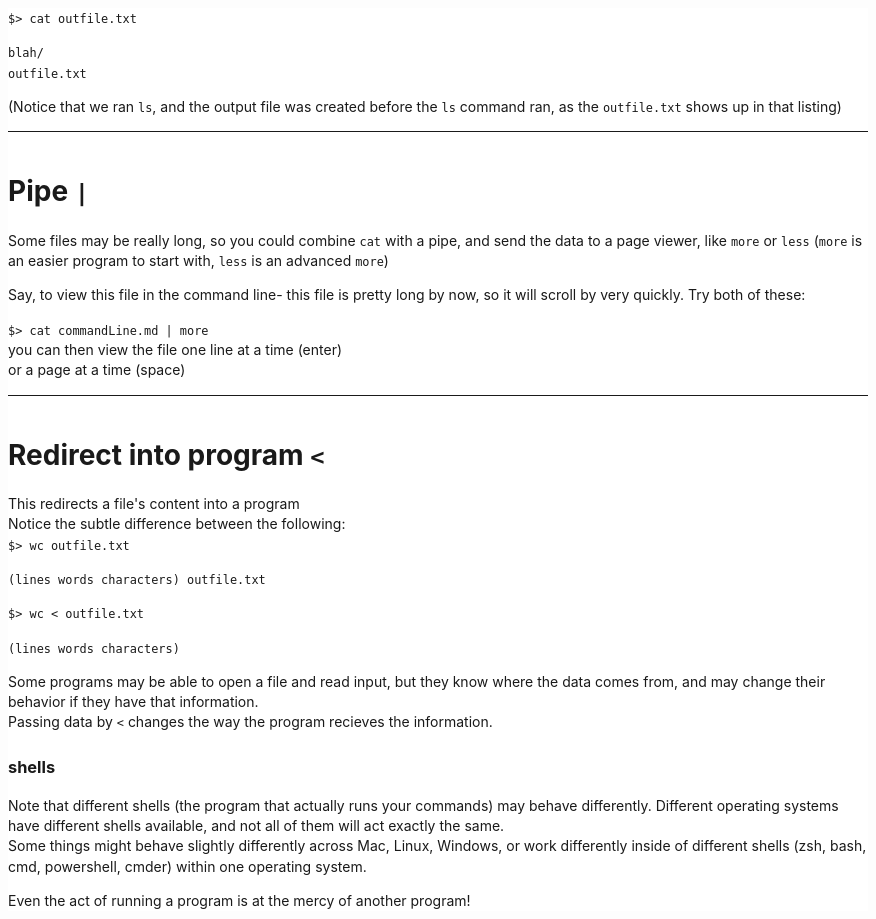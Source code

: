 `$> cat outfile.txt`
```
blah/
outfile.txt
```
(Notice that we ran `ls`, and the output file was created before the `ls` command ran, as the `outfile.txt` shows up in that listing)

---
# Pipe `|`

Some files may be really long, so you could combine `cat` with a pipe, and send the data to a page viewer, like `more` or `less` (`more` is an easier program to start with, `less` is an advanced `more`)

Say, to view this file in the command line- this file is pretty long by now, so it will scroll by very quickly. Try both of these:  

`$> cat commandLine.md | more`  
you can then view the file one line at a time (enter)  
or a page at a time (space)

---

# Redirect into program `<`
This redirects a file's content into a program  
Notice the subtle difference between the following:  
`$> wc outfile.txt`
```
(lines words characters) outfile.txt
```
`$> wc < outfile.txt`
```
(lines words characters)
```
Some programs may be able to open a file and read input, but they know where the data comes from, and may change their behavior if they have that information.  
Passing data by `<` changes the way the program recieves the information.

### shells
Note that different shells (the program that actually runs your commands) may behave differently. Different operating systems have different shells available, and not all of them will act exactly the same.  
Some things might behave slightly differently across Mac, Linux, Windows, or work differently inside of different shells (zsh, bash, cmd, powershell, cmder) within one operating system. 

Even the act of running a program is at the mercy of another program!
